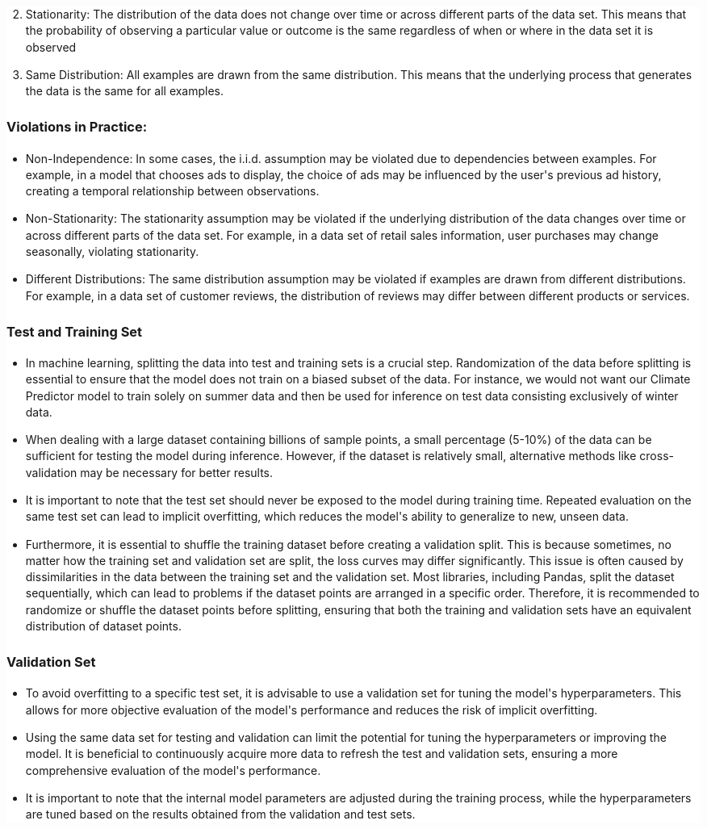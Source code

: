 2. Stationarity: The distribution of the data does not change over time or across different parts of the data set. This means that the probability of observing a particular value or outcome is the same regardless of when or where in the data set it is observed

3. Same Distribution: All examples are drawn from the same distribution. This means that the underlying process that generates the data is the same for all examples.

### Violations in Practice:

- Non-Independence: In some cases, the i.i.d. assumption may be violated due to dependencies between examples. For example, in a model that chooses ads to display, the choice of ads may be influenced by the user's previous ad history, creating a temporal relationship between observations.

- Non-Stationarity: The stationarity assumption may be violated if the underlying distribution of the data changes over time or across different parts of the data set. For example, in a data set of retail sales information, user purchases may change seasonally, violating stationarity.

- Different Distributions: The same distribution assumption may be violated if examples are drawn from different distributions. For example, in a data set of customer reviews, the distribution of reviews may differ between different products or services.

### Test and Training Set

- In machine learning, splitting the data into test and training sets is a crucial step. Randomization of the data before splitting is essential to ensure that the model does not train on a biased subset of the data. For instance, we would not want our Climate Predictor model to train solely on summer data and then be used for inference on test data consisting exclusively of winter data.

- When dealing with a large dataset containing billions of sample points, a small percentage (5-10%) of the data can be sufficient for testing the model during inference. However, if the dataset is relatively small, alternative methods like cross-validation may be necessary for better results.

- It is important to note that the test set should never be exposed to the model during training time. Repeated evaluation on the same test set can lead to implicit overfitting, which reduces the model's ability to generalize to new, unseen data.

- Furthermore, it is essential to shuffle the training dataset before creating a validation split. This is because sometimes, no matter how the training set and validation set are split, the loss curves may differ significantly. This issue is often caused by dissimilarities in the data between the training set and the validation set. Most libraries, including Pandas, split the dataset sequentially, which can lead to problems if the dataset points are arranged in a specific order. Therefore, it is recommended to randomize or shuffle the dataset points before splitting, ensuring that both the training and validation sets have an equivalent distribution of dataset points.

### Validation Set

- To avoid overfitting to a specific test set, it is advisable to use a validation set for tuning the model's hyperparameters. This allows for more objective evaluation of the model's performance and reduces the risk of implicit overfitting.

- Using the same data set for testing and validation can limit the potential for tuning the hyperparameters or improving the model. It is beneficial to continuously acquire more data to refresh the test and validation sets, ensuring a more comprehensive evaluation of the model's performance.

- It is important to note that the internal model parameters are adjusted during the training process, while the hyperparameters are tuned based on the results obtained from the validation and test sets.
